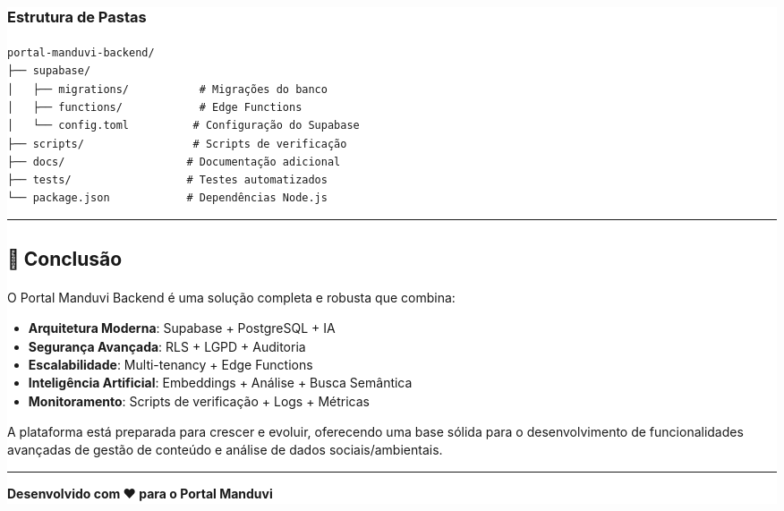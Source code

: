 ### Estrutura de Pastas
```
portal-manduvi-backend/
├── supabase/
│   ├── migrations/           # Migrações do banco
│   ├── functions/            # Edge Functions
│   └── config.toml          # Configuração do Supabase
├── scripts/                 # Scripts de verificação
├── docs/                   # Documentação adicional
├── tests/                  # Testes automatizados
└── package.json            # Dependências Node.js
```

---

## 🎯 Conclusão

O Portal Manduvi Backend é uma solução completa e robusta que combina:

- **Arquitetura Moderna**: Supabase + PostgreSQL + IA
- **Segurança Avançada**: RLS + LGPD + Auditoria
- **Escalabilidade**: Multi-tenancy + Edge Functions
- **Inteligência Artificial**: Embeddings + Análise + Busca Semântica
- **Monitoramento**: Scripts de verificação + Logs + Métricas

A plataforma está preparada para crescer e evoluir, oferecendo uma base sólida para o desenvolvimento de funcionalidades avançadas de gestão de conteúdo e análise de dados sociais/ambientais.

---

**Desenvolvido com ❤️ para o Portal Manduvi**
